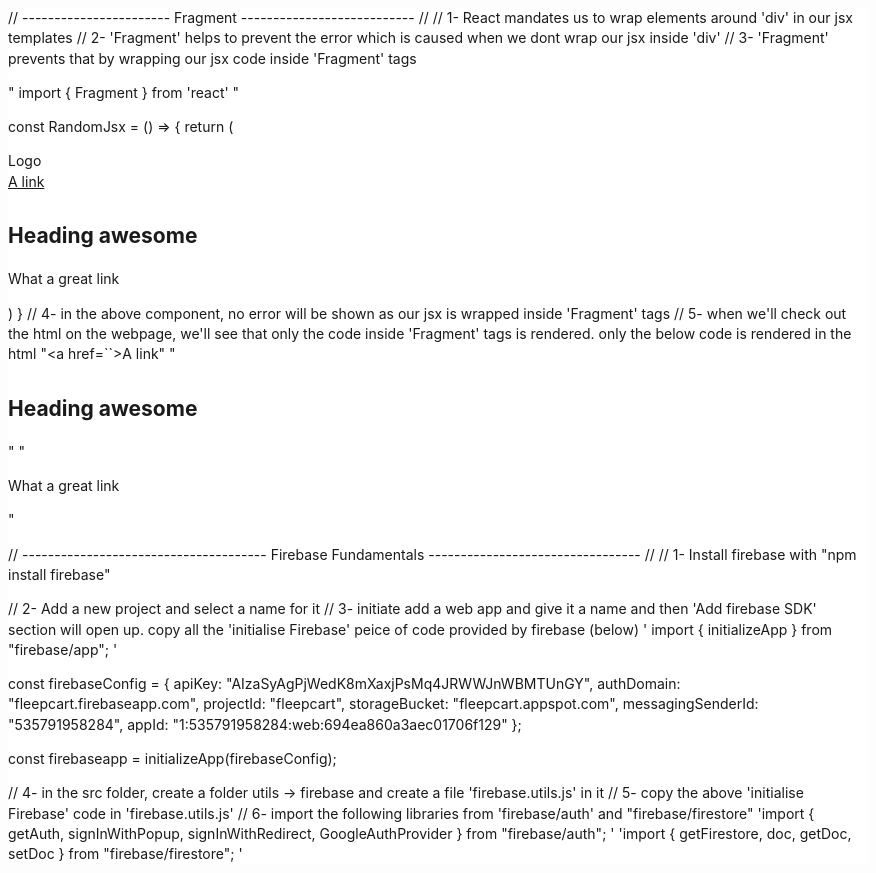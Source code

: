 // ----------------------- Fragment --------------------------- //
// 1- React mandates us to wrap elements around 'div' in our jsx templates
// 2- 'Fragment' helps to prevent the error which is caused when we dont wrap our jsx inside 'div'
// 3- 'Fragment' prevents that by wrapping our jsx code inside 'Fragment' tags

" import { Fragment } from 'react' "

const RandomJsx = () => {
  return (
    <Fragment>
      <div className="navigation">
        <div>Logo</div>
      <a href="">A link</a>
      <h2>Heading awesome</h2>
      <p>What a great link</p>
      </div>
    </Fragment>
  )
}
// 4- in the above component, no error will be shown as our jsx is wrapped inside 'Fragment' tags
// 5- when we'll check out the html on the webpage, we'll see that only the code inside 'Fragment' tags is rendered. only the below code is rendered in the html
   "<a href=``>A link</a>"
   "<h2>Heading awesome</h2>"
   "<p>What a great link</p>"

// -------------------------------------- Firebase Fundamentals --------------------------------- //
// 1- Install firebase with
                      "npm install firebase"

// 2- Add a new project and select a name for it
// 3- initiate add a web app and give it a name and then 'Add firebase SDK' section will open up. copy all the 'initialise Firebase' peice of code provided by firebase (below)
' import { initializeApp } from "firebase/app"; '

const firebaseConfig = {
  apiKey: "AIzaSyAgPjWedK8mXaxjPsMq4JRWWJnWBMTUnGY",
  authDomain: "fleepcart.firebaseapp.com",
  projectId: "fleepcart",
  storageBucket: "fleepcart.appspot.com",
  messagingSenderId: "535791958284",
  appId: "1:535791958284:web:694ea860a3aec01706f129"
};

const firebaseapp = initializeApp(firebaseConfig);

// 4- in the src folder, create a folder utils -> firebase and create a file 'firebase.utils.js' in it
// 5- copy the above 'initialise Firebase' code in 'firebase.utils.js'
// 6- import the following libraries from 'firebase/auth' and "firebase/firestore"
'import { getAuth, signInWithPopup, signInWithRedirect, GoogleAuthProvider } from "firebase/auth"; '
'import { getFirestore, doc, getDoc, setDoc } from "firebase/firestore"; '
